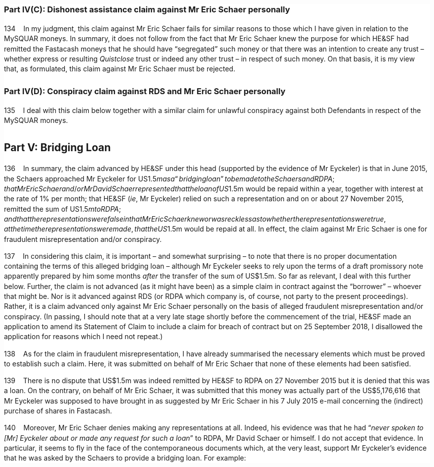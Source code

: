 ### Part IV(C): Dishonest assistance claim against Mr Eric Schaer personally

134    In my judgment, this claim against Mr Eric Schaer fails for similar reasons to those which I have given in relation to the MySQUAR moneys. In summary, it does not follow from the fact that Mr Eric Schaer knew the purpose for which HE&SF had remitted the Fastacash moneys that he should have “segregated” such money or that there was an intention to create any trust – whether express or resulting _Quistclose_ trust or indeed any other trust – in respect of such money. On that basis, it is my view that, as formulated, this claim against Mr Eric Schaer must be rejected.

### Part IV(D): Conspiracy claim against RDS and Mr Eric Schaer personally

135    I deal with this claim below together with a similar claim for unlawful conspiracy against both Defendants in respect of the MySQUAR moneys.

## Part V: Bridging Loan

136    In summary, the claim advanced by HE&SF under this head (supported by the evidence of Mr Eyckeler) is that in June 2015, the Schaers approached Mr Eyckeler for US$1.5m as a “bridging loan” to be made to the Schaers and RDPA; that Mr Eric Schaer and/or Mr David Schaer represented that the loan of US$1.5m would be repaid within a year, together with interest at the rate of 1% per month; that HE&SF (_ie_, Mr Eyckeler) relied on such a representation and on or about 27 November 2015, remitted the sum of US$1.5m to RDPA; and that the representations were false in that Mr Eric Schaer knew or was reckless as to whether the representations were true, at the time the representations were made, that the US$1.5m would be repaid at all. In effect, the claim against Mr Eric Schaer is one for fraudulent misrepresentation and/or conspiracy.

137    In considering this claim, it is important – and somewhat surprising – to note that there is no proper documentation containing the terms of this alleged bridging loan – although Mr Eyckeler seeks to rely upon the terms of a draft promissory note apparently prepared by him some months _after_ the transfer of the sum of US$1.5m. So far as relevant, I deal with this further below. Further, the claim is not advanced (as it might have been) as a simple claim in contract against the “borrower” – whoever that might be. Nor is it advanced against RDS (or RDPA which company is, of course, not party to the present proceedings). Rather, it is a claim advanced only against Mr Eric Schaer personally on the basis of alleged fraudulent misrepresentation and/or conspiracy. (In passing, I should note that at a very late stage shortly before the commencement of the trial, HE&SF made an application to amend its Statement of Claim to include a claim for breach of contract but on 25 September 2018, I disallowed the application for reasons which I need not repeat.)

138    As for the claim in fraudulent misrepresentation, I have already summarised the necessary elements which must be proved to establish such a claim. Here, it was submitted on behalf of Mr Eric Schaer that none of these elements had been satisfied.

139    There is no dispute that US$1.5m was indeed remitted by HE&SF to RDPA on 27 November 2015 but it is denied that this was a loan. On the contrary, on behalf of Mr Eric Schaer, it was submitted that this money was actually part of the US$5,176,616 that Mr Eyckeler was supposed to have brought in as suggested by Mr Eric Schaer in his 7 July 2015 e-mail concerning the (indirect) purchase of shares in Fastacash.

140    Moreover, Mr Eric Schaer denies making any representations at all. Indeed, his evidence was that he had “_never spoken to \[Mr\] Eyckeler about or made any request for such a loan_” to RDPA, Mr David Schaer or himself. I do not accept that evidence. In particular, it seems to fly in the face of the contemporaneous documents which, at the very least, support Mr Eyckeler’s evidence that he was asked by the Schaers to provide a bridging loan. For example:
